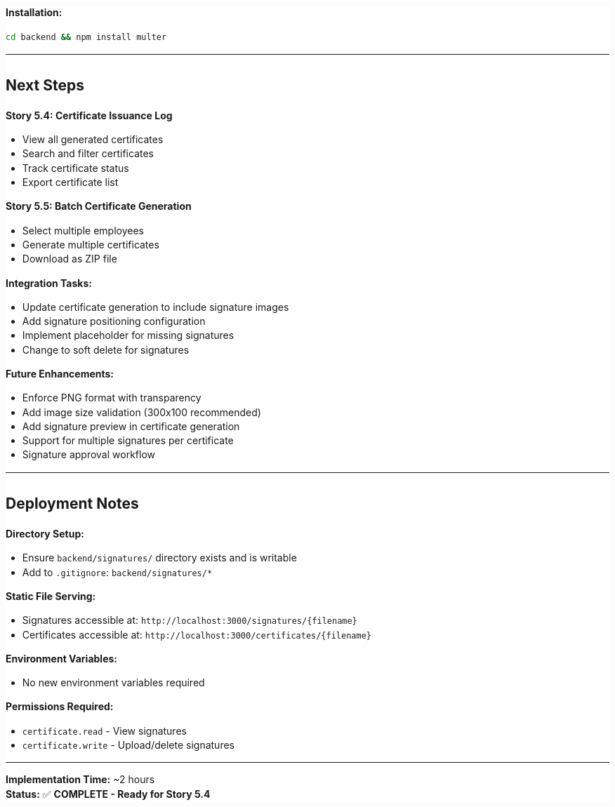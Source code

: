 **Installation:**
```bash
cd backend && npm install multer
```

---

## Next Steps

**Story 5.4: Certificate Issuance Log**
- View all generated certificates
- Search and filter certificates
- Track certificate status
- Export certificate list

**Story 5.5: Batch Certificate Generation**
- Select multiple employees
- Generate multiple certificates
- Download as ZIP file

**Integration Tasks:**
- Update certificate generation to include signature images
- Add signature positioning configuration
- Implement placeholder for missing signatures
- Change to soft delete for signatures

**Future Enhancements:**
- Enforce PNG format with transparency
- Add image size validation (300x100 recommended)
- Add signature preview in certificate generation
- Support for multiple signatures per certificate
- Signature approval workflow

---

## Deployment Notes

**Directory Setup:**
- Ensure `backend/signatures/` directory exists and is writable
- Add to `.gitignore`: `backend/signatures/*`

**Static File Serving:**
- Signatures accessible at: `http://localhost:3000/signatures/{filename}`
- Certificates accessible at: `http://localhost:3000/certificates/{filename}`

**Environment Variables:**
- No new environment variables required

**Permissions Required:**
- `certificate.read` - View signatures
- `certificate.write` - Upload/delete signatures

---

**Implementation Time:** ~2 hours  
**Status:** ✅ **COMPLETE - Ready for Story 5.4**

